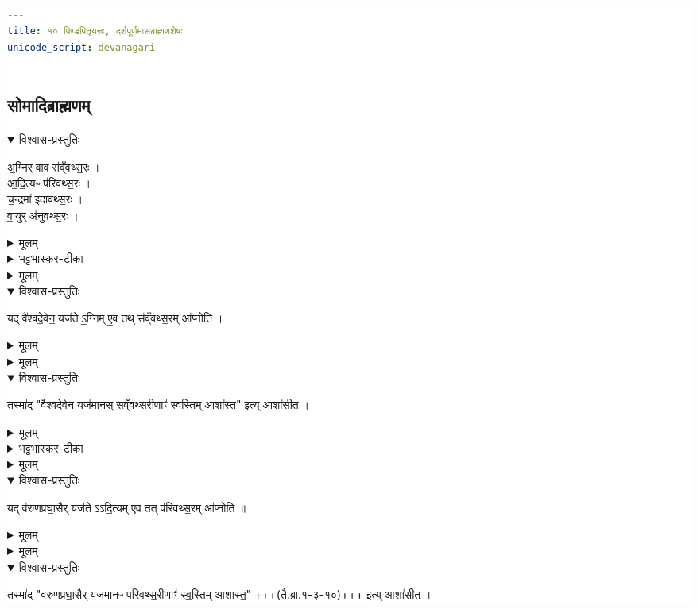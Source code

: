 ```yaml
---
title: १० पिण्डपितृयज्ञः, दर्शपूर्णमासब्राह्मणशेषः
unicode_script: devanagari
---
```

## सोमादिब्राह्मणम्

<details open><summary>विश्वास-प्रस्तुतिः</summary>

अ॒ग्निर् वाव स॑व्ँवथ्स॒रः ।  
आ॒दि॒त्यᳶ प॑रिवथ्स॒रः ।  
च॒न्द्रमा॑ इदावथ्स॒रः ।  
वा॒युर् अ॑नुवथ्स॒रः ।  
</details>

<details><summary>मूलम्</summary></details>

<details><summary>भट्टभास्कर-टीका</summary></details>


<details><summary>मूलम्</summary></details>

<details open><summary>विश्वास-प्रस्तुतिः</summary>

यद् वै॑श्वदे॒वेन॒ यज॑ते ऽ॒ग्निम् ए॒व तथ् स॑व्ँवथ्स॒रम् आ॑प्नोति ।  
</details>

<details><summary>मूलम्</summary></details>


<details><summary>मूलम्</summary></details>

<details open><summary>विश्वास-प्रस्तुतिः</summary>

तस्मा॑द् "वैश्वदे॒वेन॒ यज॑मानस् सव्ँवथ्स॒रीणाꣳ॑ स्व॒स्तिम् आशा॑स्त॒" इत्य् आशा॑सीत ।  
</details>

<details><summary>मूलम्</summary></details>

<details><summary>भट्टभास्कर-टीका</summary></details>


<details><summary>मूलम्</summary></details>

<details open><summary>विश्वास-प्रस्तुतिः</summary>

यद् व॑रुणप्रघा॒सैर् यज॑ते ऽऽदि॒त्यम् ए॒व तत् प॑रिवथ्स॒रम् आ॑प्नोति ॥
</details>

<details><summary>मूलम्</summary></details>


<details><summary>मूलम्</summary></details>

<details open><summary>विश्वास-प्रस्तुतिः</summary>

तस्मा॑द् "वरुणप्रघा॒सैर् यज॑मानᳶ परिवथ्स॒रीणाꣳ॑ स्व॒स्तिम् आशा॑स्त॒" +++(तै.ब्रा.१-३-१०)+++ इत्य् आशा॑सीत ।  
</details>
